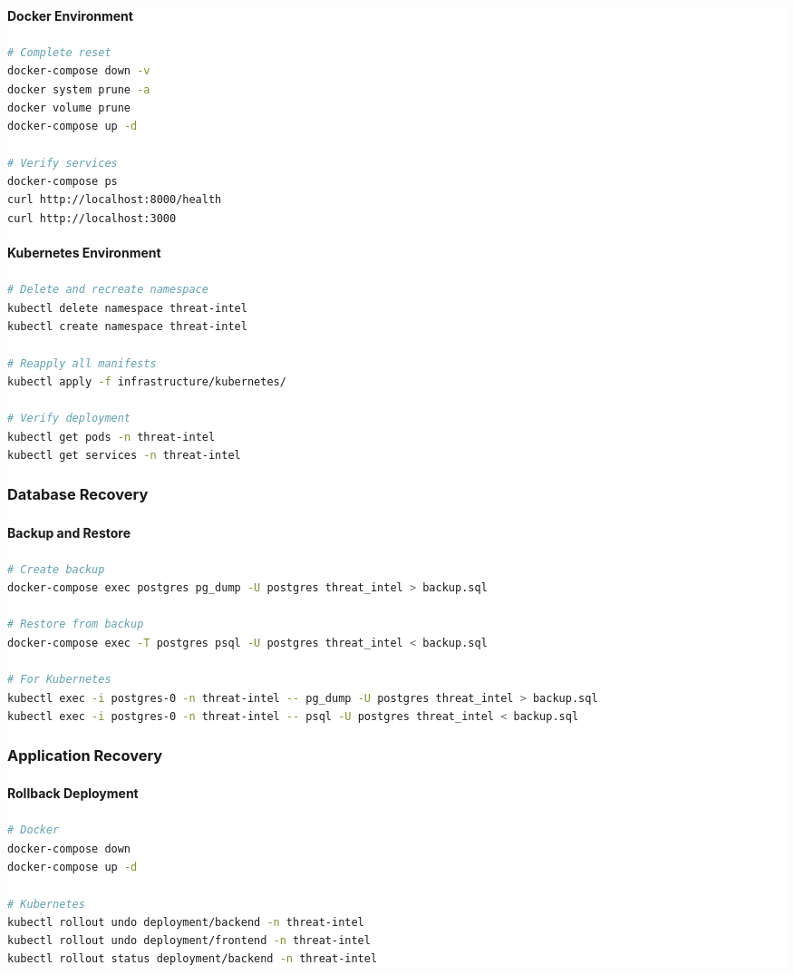 #### Docker Environment
```bash
# Complete reset
docker-compose down -v
docker system prune -a
docker volume prune
docker-compose up -d

# Verify services
docker-compose ps
curl http://localhost:8000/health
curl http://localhost:3000
```

#### Kubernetes Environment
```bash
# Delete and recreate namespace
kubectl delete namespace threat-intel
kubectl create namespace threat-intel

# Reapply all manifests
kubectl apply -f infrastructure/kubernetes/

# Verify deployment
kubectl get pods -n threat-intel
kubectl get services -n threat-intel
```

### Database Recovery

#### Backup and Restore
```bash
# Create backup
docker-compose exec postgres pg_dump -U postgres threat_intel > backup.sql

# Restore from backup
docker-compose exec -T postgres psql -U postgres threat_intel < backup.sql

# For Kubernetes
kubectl exec -i postgres-0 -n threat-intel -- pg_dump -U postgres threat_intel > backup.sql
kubectl exec -i postgres-0 -n threat-intel -- psql -U postgres threat_intel < backup.sql
```

### Application Recovery

#### Rollback Deployment
```bash
# Docker
docker-compose down
docker-compose up -d

# Kubernetes
kubectl rollout undo deployment/backend -n threat-intel
kubectl rollout undo deployment/frontend -n threat-intel
kubectl rollout status deployment/backend -n threat-intel
```
